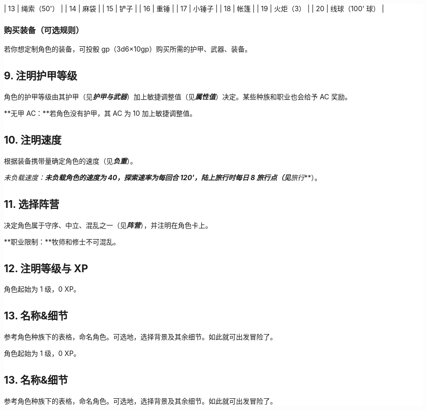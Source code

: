 | 13      | 绳索（50'）        |
| 14      | 麻袋               |
| 15      | 铲子               |
| 16      | 重锤               |
| 17      | 小锤子             |
| 18      | 帐篷               |
| 19      | 火炬（3）          |
| 20      | 线球（100' 球）    |

### 购买装备（可选规则）

若你想定制角色的装备，可投骰 gp（3d6×10gp）购买所需的护甲、武器、装备。

## 9. 注明护甲等级

角色的护甲等级由其护甲（见***护甲与武器***）加上敏捷调整值（见***属性值***）决定。某些种族和职业也会给予 AC 奖励。

**无甲 AC：**若角色没有护甲，其 AC 为 10 加上敏捷调整值。

## 10. 注明速度

根据装备携带量确定角色的速度（见***负重***）。

**未负载速度：**未负载角色的速度为 40，探索速率为每回合 120'，陆上旅行时每日 8 旅行点（见***旅行***）。

## 11. 选择阵营

决定角色属于守序、中立、混乱之一（见***阵营***），并注明在角色卡上。

**职业限制：**牧师和修士不可混乱。

## 12. 注明等级与 XP

角色起始为 1 级，0 XP。

## 13. 名称&细节

参考角色种族下的表格，命名角色。可选地，选择背景及其余细节。如此就可出发冒险了。

角色起始为 1 级，0 XP。

## 13. 名称&细节

参考角色种族下的表格，命名角色。可选地，选择背景及其余细节。如此就可出发冒险了。
